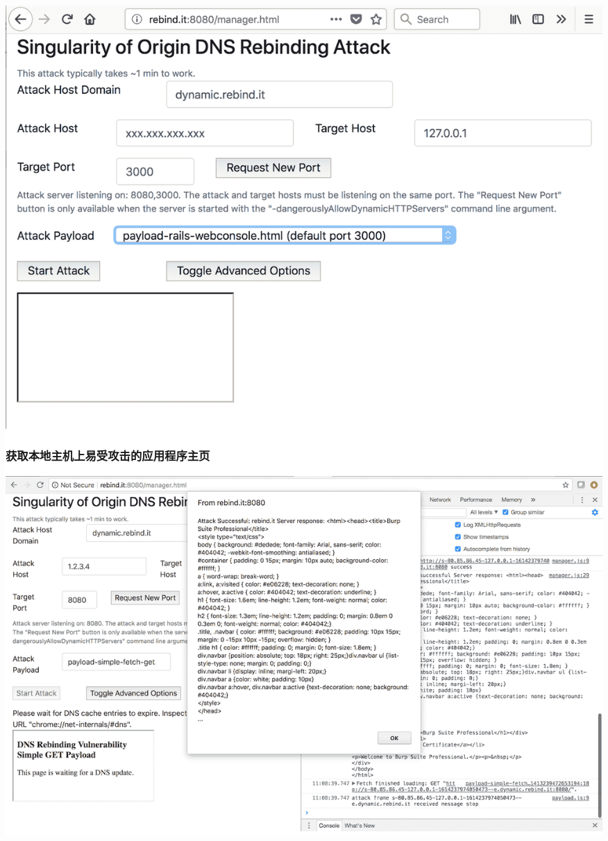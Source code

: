 ![](img//46cbb5513950749ff631e9c85f39a003.png)

### **获取本地主机上易受攻击的应用程序主页**

![](img//2652b91d573f66f37298c76238dd3353.png)
